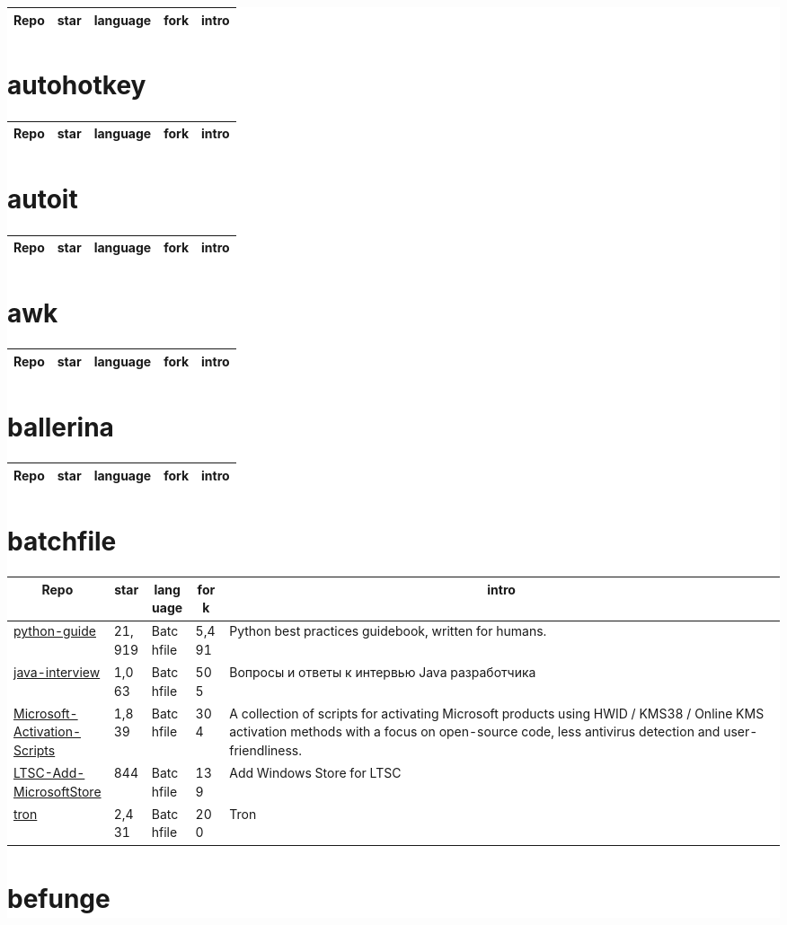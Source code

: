 Repo|star|language|fork|intro
-|-|-|-|-



# autohotkey

Repo|star|language|fork|intro
-|-|-|-|-



# autoit

Repo|star|language|fork|intro
-|-|-|-|-



# awk

Repo|star|language|fork|intro
-|-|-|-|-



# ballerina

Repo|star|language|fork|intro
-|-|-|-|-



# batchfile

Repo|star|language|fork|intro
-|-|-|-|-
[python-guide](https://github.com/realpython/python-guide)|21,919|Batchfile|5,491|Python best practices guidebook, written for humans.
[java-interview](https://github.com/enhorse/java-interview)|1,063|Batchfile|505|Вопросы и ответы к интервью Java разработчика
[Microsoft-Activation-Scripts](https://github.com/massgravel/Microsoft-Activation-Scripts)|1,839|Batchfile|304|A collection of scripts for activating Microsoft products using HWID / KMS38 / Online KMS activation methods with a focus on open-source code, less antivirus detection and user-friendliness.
[LTSC-Add-MicrosoftStore](https://github.com/kkkgo/LTSC-Add-MicrosoftStore)|844|Batchfile|139|Add Windows Store for LTSC
[tron](https://github.com/bmrf/tron)|2,431|Batchfile|200|Tron


# befunge
